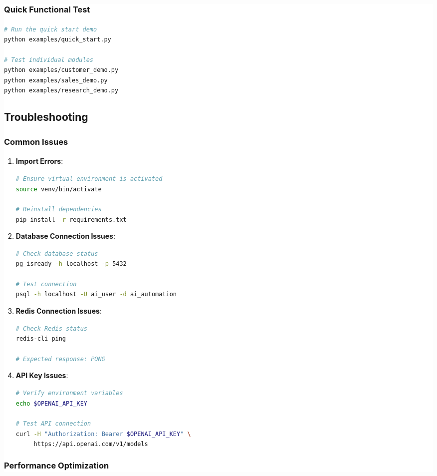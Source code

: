 ### Quick Functional Test

```bash
# Run the quick start demo
python examples/quick_start.py

# Test individual modules
python examples/customer_demo.py
python examples/sales_demo.py
python examples/research_demo.py
```

## Troubleshooting

### Common Issues

1. **Import Errors**:
   ```bash
   # Ensure virtual environment is activated
   source venv/bin/activate
   
   # Reinstall dependencies
   pip install -r requirements.txt
   ```

2. **Database Connection Issues**:
   ```bash
   # Check database status
   pg_isready -h localhost -p 5432
   
   # Test connection
   psql -h localhost -U ai_user -d ai_automation
   ```

3. **Redis Connection Issues**:
   ```bash
   # Check Redis status
   redis-cli ping
   
   # Expected response: PONG
   ```

4. **API Key Issues**:
   ```bash
   # Verify environment variables
   echo $OPENAI_API_KEY
   
   # Test API connection
   curl -H "Authorization: Bearer $OPENAI_API_KEY" \
        https://api.openai.com/v1/models
   ```

### Performance Optimization
